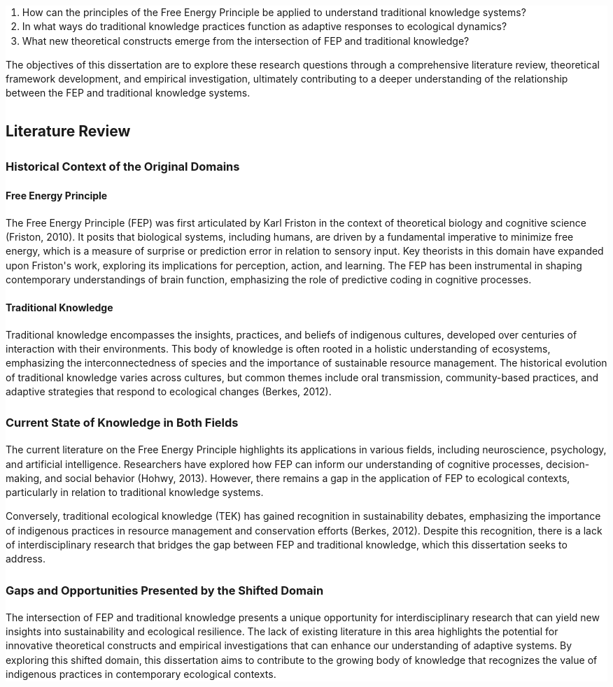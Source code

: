 1. How can the principles of the Free Energy Principle be applied to understand traditional knowledge systems?
2. In what ways do traditional knowledge practices function as adaptive responses to ecological dynamics?
3. What new theoretical constructs emerge from the intersection of FEP and traditional knowledge?

The objectives of this dissertation are to explore these research questions through a comprehensive literature review, theoretical framework development, and empirical investigation, ultimately contributing to a deeper understanding of the relationship between the FEP and traditional knowledge systems.

## Literature Review

### Historical Context of the Original Domains

#### Free Energy Principle

The Free Energy Principle (FEP) was first articulated by Karl Friston in the context of theoretical biology and cognitive science (Friston, 2010). It posits that biological systems, including humans, are driven by a fundamental imperative to minimize free energy, which is a measure of surprise or prediction error in relation to sensory input. Key theorists in this domain have expanded upon Friston's work, exploring its implications for perception, action, and learning. The FEP has been instrumental in shaping contemporary understandings of brain function, emphasizing the role of predictive coding in cognitive processes. 

#### Traditional Knowledge

Traditional knowledge encompasses the insights, practices, and beliefs of indigenous cultures, developed over centuries of interaction with their environments. This body of knowledge is often rooted in a holistic understanding of ecosystems, emphasizing the interconnectedness of species and the importance of sustainable resource management. The historical evolution of traditional knowledge varies across cultures, but common themes include oral transmission, community-based practices, and adaptive strategies that respond to ecological changes (Berkes, 2012).

### Current State of Knowledge in Both Fields

The current literature on the Free Energy Principle highlights its applications in various fields, including neuroscience, psychology, and artificial intelligence. Researchers have explored how FEP can inform our understanding of cognitive processes, decision-making, and social behavior (Hohwy, 2013). However, there remains a gap in the application of FEP to ecological contexts, particularly in relation to traditional knowledge systems.

Conversely, traditional ecological knowledge (TEK) has gained recognition in sustainability debates, emphasizing the importance of indigenous practices in resource management and conservation efforts (Berkes, 2012). Despite this recognition, there is a lack of interdisciplinary research that bridges the gap between FEP and traditional knowledge, which this dissertation seeks to address.

### Gaps and Opportunities Presented by the Shifted Domain

The intersection of FEP and traditional knowledge presents a unique opportunity for interdisciplinary research that can yield new insights into sustainability and ecological resilience. The lack of existing literature in this area highlights the potential for innovative theoretical constructs and empirical investigations that can enhance our understanding of adaptive systems. By exploring this shifted domain, this dissertation aims to contribute to the growing body of knowledge that recognizes the value of indigenous practices in contemporary ecological contexts.
